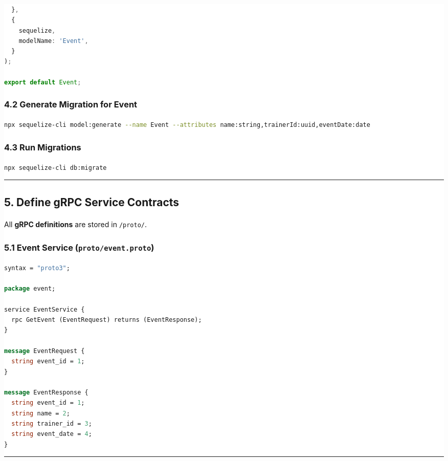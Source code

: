 ```ts
  },
  {
    sequelize,
    modelName: 'Event',
  }
);

export default Event;
```

### **4.2 Generate Migration for Event**

```sh
npx sequelize-cli model:generate --name Event --attributes name:string,trainerId:uuid,eventDate:date
```

### **4.3 Run Migrations**

```sh
npx sequelize-cli db:migrate
```

---

## **5. Define gRPC Service Contracts**

All **gRPC definitions** are stored in `/proto/`.

### **5.1 Event Service (`proto/event.proto`)**

```proto
syntax = "proto3";

package event;

service EventService {
  rpc GetEvent (EventRequest) returns (EventResponse);
}

message EventRequest {
  string event_id = 1;
}

message EventResponse {
  string event_id = 1;
  string name = 2;
  string trainer_id = 3;
  string event_date = 4;
}
```

---

